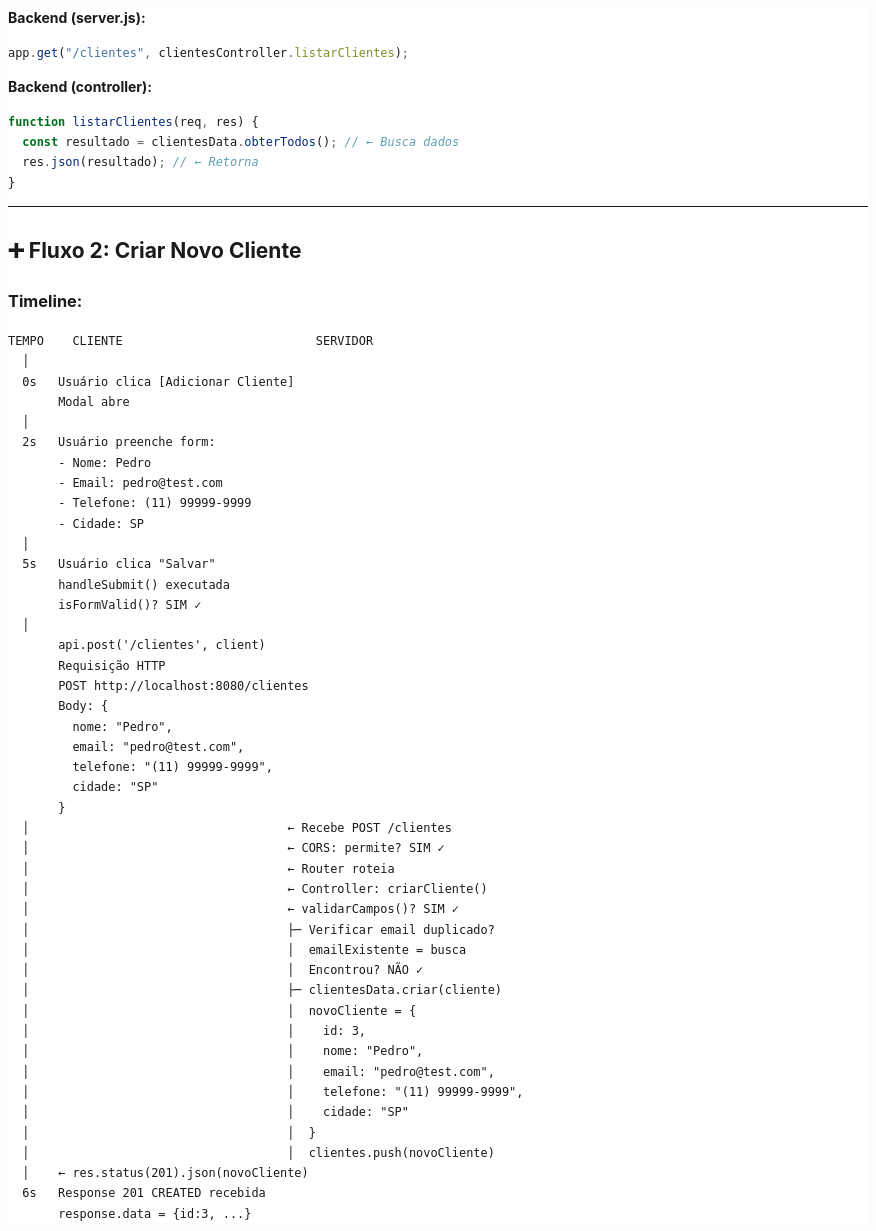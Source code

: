 **Backend (server.js):**

```javascript
app.get("/clientes", clientesController.listarClientes);
```

**Backend (controller):**

```javascript
function listarClientes(req, res) {
  const resultado = clientesData.obterTodos(); // ← Busca dados
  res.json(resultado); // ← Retorna
}
```

---

## ➕ Fluxo 2: Criar Novo Cliente

### Timeline:

```
TEMPO    CLIENTE                           SERVIDOR
  │
  0s   Usuário clica [Adicionar Cliente]
       Modal abre
  │
  2s   Usuário preenche form:
       - Nome: Pedro
       - Email: pedro@test.com
       - Telefone: (11) 99999-9999
       - Cidade: SP
  │
  5s   Usuário clica "Salvar"
       handleSubmit() executada
       isFormValid()? SIM ✓
  │
       api.post('/clientes', client)
       Requisição HTTP
       POST http://localhost:8080/clientes
       Body: {
         nome: "Pedro",
         email: "pedro@test.com",
         telefone: "(11) 99999-9999",
         cidade: "SP"
       }
  │                                    ← Recebe POST /clientes
  │                                    ← CORS: permite? SIM ✓
  │                                    ← Router roteia
  │                                    ← Controller: criarCliente()
  │                                    ← validarCampos()? SIM ✓
  │                                    ├─ Verificar email duplicado?
  │                                    │  emailExistente = busca
  │                                    │  Encontrou? NÃO ✓
  │                                    ├─ clientesData.criar(cliente)
  │                                    │  novoCliente = {
  │                                    │    id: 3,
  │                                    │    nome: "Pedro",
  │                                    │    email: "pedro@test.com",
  │                                    │    telefone: "(11) 99999-9999",
  │                                    │    cidade: "SP"
  │                                    │  }
  │                                    │  clientes.push(novoCliente)
  │    ← res.status(201).json(novoCliente)
  6s   Response 201 CREATED recebida
       response.data = {id:3, ...}
```